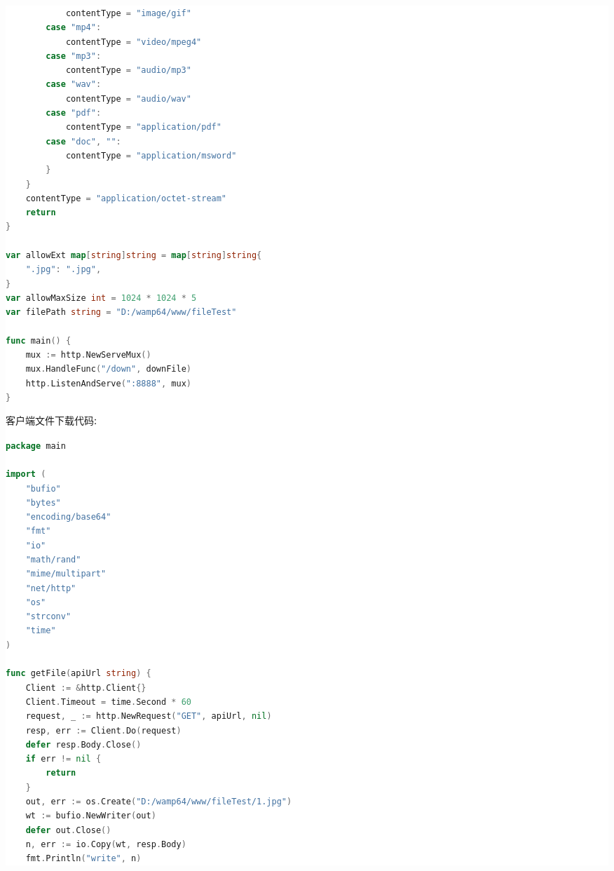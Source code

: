 ```go
			contentType = "image/gif"
		case "mp4":
			contentType = "video/mpeg4"
		case "mp3":
			contentType = "audio/mp3"
		case "wav":
			contentType = "audio/wav"
		case "pdf":
			contentType = "application/pdf"
		case "doc", "":
			contentType = "application/msword"
		}
	}
	contentType = "application/octet-stream"
	return
}

var allowExt map[string]string = map[string]string{
	".jpg": ".jpg",
}
var allowMaxSize int = 1024 * 1024 * 5
var filePath string = "D:/wamp64/www/fileTest"

func main() {
	mux := http.NewServeMux()
	mux.HandleFunc("/down", downFile)
	http.ListenAndServe(":8888", mux)
}

```

客户端文件下载代码:

```go
package main

import (
	"bufio"
	"bytes"
	"encoding/base64"
	"fmt"
	"io"
	"math/rand"
	"mime/multipart"
	"net/http"
	"os"
	"strconv"
	"time"
)

func getFile(apiUrl string) {
	Client := &http.Client{}
	Client.Timeout = time.Second * 60
	request, _ := http.NewRequest("GET", apiUrl, nil)
	resp, err := Client.Do(request)
	defer resp.Body.Close()
	if err != nil {
		return
	}
	out, err := os.Create("D:/wamp64/www/fileTest/1.jpg")
	wt := bufio.NewWriter(out)
	defer out.Close()
	n, err := io.Copy(wt, resp.Body)
	fmt.Println("write", n)
```